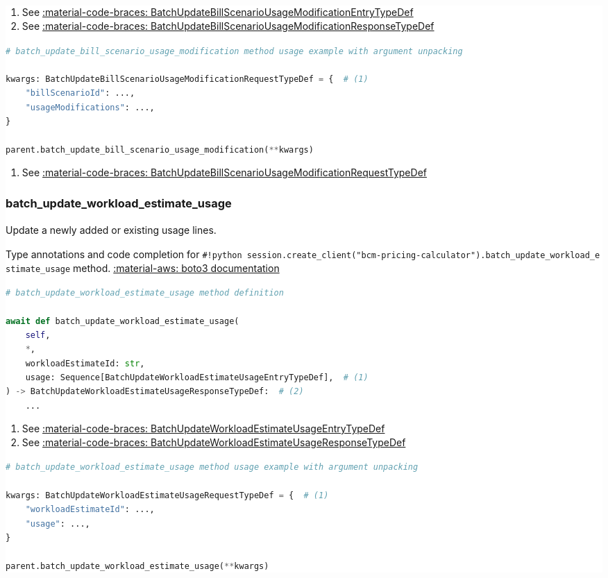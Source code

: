1. See [:material-code-braces: BatchUpdateBillScenarioUsageModificationEntryTypeDef](./type_defs.md#batchupdatebillscenariousagemodificationentrytypedef) 
2. See [:material-code-braces: BatchUpdateBillScenarioUsageModificationResponseTypeDef](./type_defs.md#batchupdatebillscenariousagemodificationresponsetypedef) 


```python
# batch_update_bill_scenario_usage_modification method usage example with argument unpacking

kwargs: BatchUpdateBillScenarioUsageModificationRequestTypeDef = {  # (1)
    "billScenarioId": ...,
    "usageModifications": ...,
}

parent.batch_update_bill_scenario_usage_modification(**kwargs)
```

1. See [:material-code-braces: BatchUpdateBillScenarioUsageModificationRequestTypeDef](./type_defs.md#batchupdatebillscenariousagemodificationrequesttypedef) 

### batch\_update\_workload\_estimate\_usage

Update a newly added or existing usage lines.

Type annotations and code completion for `#!python session.create_client("bcm-pricing-calculator").batch_update_workload_estimate_usage` method.
[:material-aws: boto3 documentation](https://boto3.amazonaws.com/v1/documentation/api/latest/reference/services/bcm-pricing-calculator/client/batch_update_workload_estimate_usage.html)

```python
# batch_update_workload_estimate_usage method definition

await def batch_update_workload_estimate_usage(
    self,
    *,
    workloadEstimateId: str,
    usage: Sequence[BatchUpdateWorkloadEstimateUsageEntryTypeDef],  # (1)
) -> BatchUpdateWorkloadEstimateUsageResponseTypeDef:  # (2)
    ...
```

1. See [:material-code-braces: BatchUpdateWorkloadEstimateUsageEntryTypeDef](./type_defs.md#batchupdateworkloadestimateusageentrytypedef) 
2. See [:material-code-braces: BatchUpdateWorkloadEstimateUsageResponseTypeDef](./type_defs.md#batchupdateworkloadestimateusageresponsetypedef) 


```python
# batch_update_workload_estimate_usage method usage example with argument unpacking

kwargs: BatchUpdateWorkloadEstimateUsageRequestTypeDef = {  # (1)
    "workloadEstimateId": ...,
    "usage": ...,
}

parent.batch_update_workload_estimate_usage(**kwargs)
```

